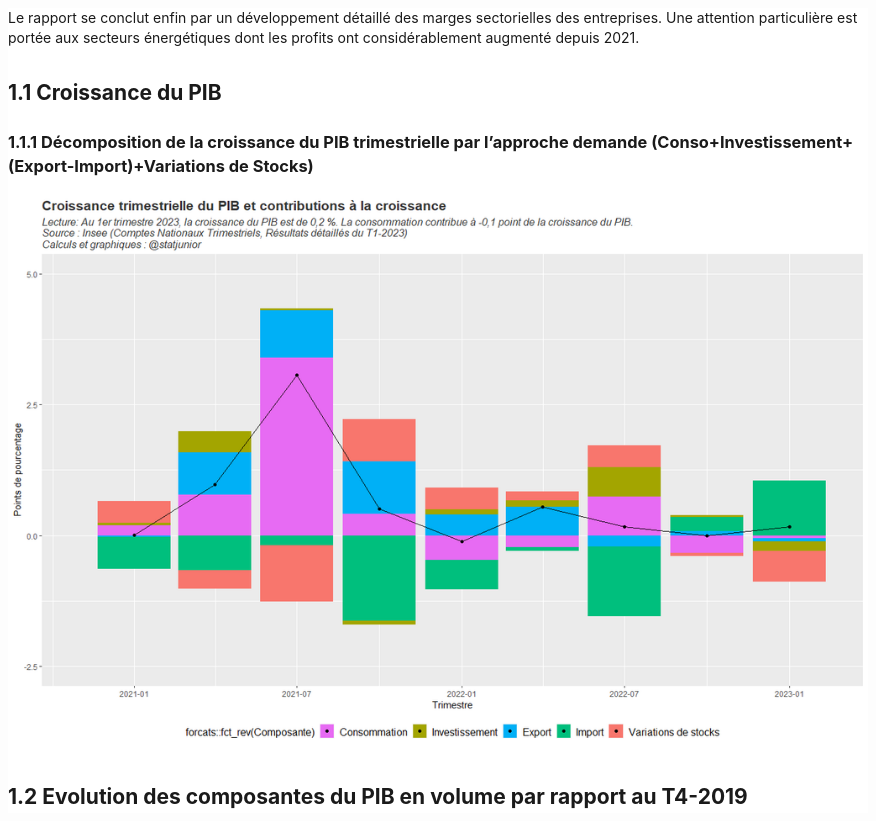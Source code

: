 Le rapport se conclut enfin par un développement détaillé des marges
sectorielles des entreprises. Une attention particulière est portée aux
secteurs énergétiques dont les profits ont considérablement augmenté
depuis 2021.

## 1.1 Croissance du PIB

### 1.1.1 Décomposition de la croissance du PIB trimestrielle par l’approche demande (Conso+Investissement+(Export-Import)+Variations de Stocks)

![](code_github_compte_branches_files/figure-gfm/unnamed-chunk-2-1.png)

## 1.2 Evolution des composantes du PIB en volume par rapport au T4-2019
